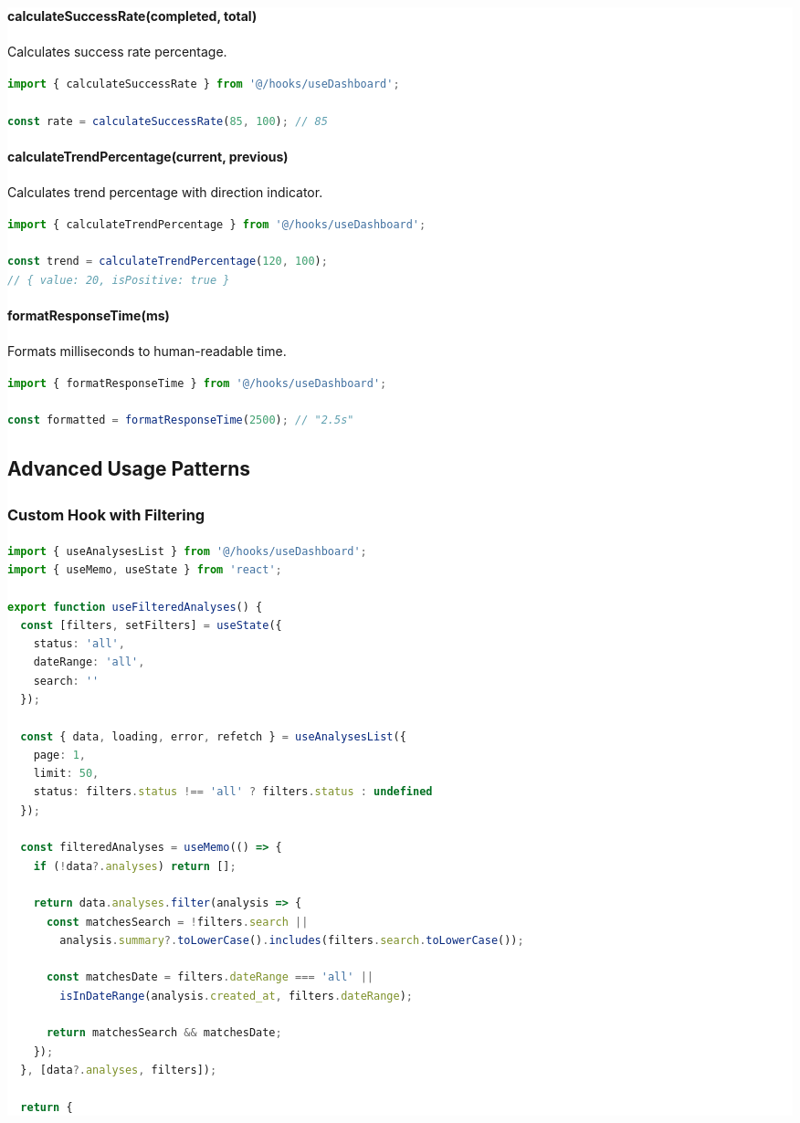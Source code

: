 #### calculateSuccessRate(completed, total)

Calculates success rate percentage.

```typescript
import { calculateSuccessRate } from '@/hooks/useDashboard';

const rate = calculateSuccessRate(85, 100); // 85
```

#### calculateTrendPercentage(current, previous)

Calculates trend percentage with direction indicator.

```typescript
import { calculateTrendPercentage } from '@/hooks/useDashboard';

const trend = calculateTrendPercentage(120, 100); 
// { value: 20, isPositive: true }
```

#### formatResponseTime(ms)

Formats milliseconds to human-readable time.

```typescript
import { formatResponseTime } from '@/hooks/useDashboard';

const formatted = formatResponseTime(2500); // "2.5s"
```

## Advanced Usage Patterns

### Custom Hook with Filtering

```typescript
import { useAnalysesList } from '@/hooks/useDashboard';
import { useMemo, useState } from 'react';

export function useFilteredAnalyses() {
  const [filters, setFilters] = useState({
    status: 'all',
    dateRange: 'all',
    search: ''
  });

  const { data, loading, error, refetch } = useAnalysesList({
    page: 1,
    limit: 50,
    status: filters.status !== 'all' ? filters.status : undefined
  });

  const filteredAnalyses = useMemo(() => {
    if (!data?.analyses) return [];
    
    return data.analyses.filter(analysis => {
      const matchesSearch = !filters.search || 
        analysis.summary?.toLowerCase().includes(filters.search.toLowerCase());
      
      const matchesDate = filters.dateRange === 'all' || 
        isInDateRange(analysis.created_at, filters.dateRange);
      
      return matchesSearch && matchesDate;
    });
  }, [data?.analyses, filters]);

  return {
```